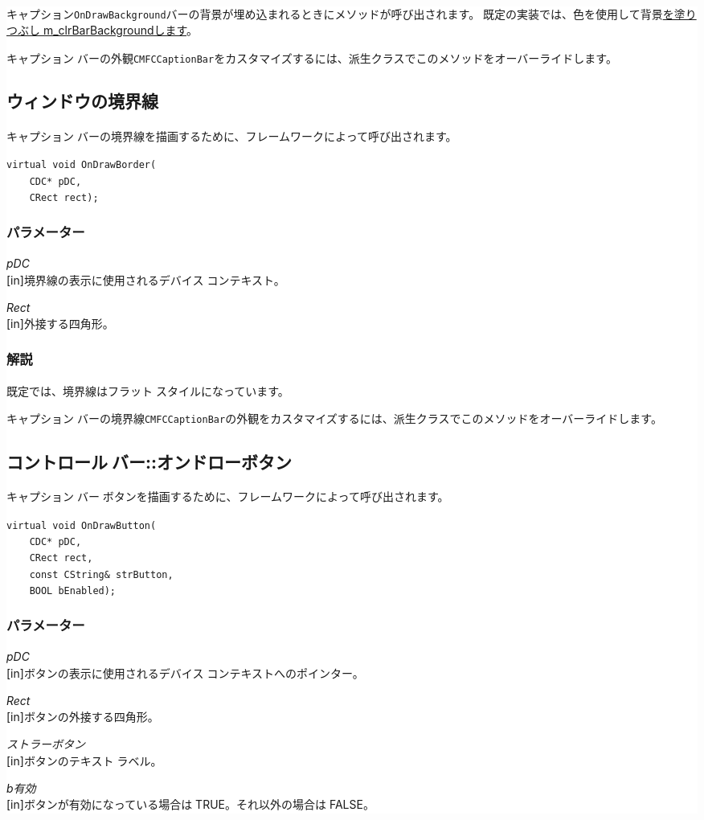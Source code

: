 キャプション`OnDrawBackground`バーの背景が埋め込まれるときにメソッドが呼び出されます。 既定の実装では、色を使用して背景[を塗りつぶし m_clrBarBackgroundします](#m_clrbarbackground)。

キャプション バーの外観`CMFCCaptionBar`をカスタマイズするには、派生クラスでこのメソッドをオーバーライドします。

## <a name="cmfccaptionbarondrawborder"></a><a name="ondrawborder"></a>ウィンドウの境界線

キャプション バーの境界線を描画するために、フレームワークによって呼び出されます。

```
virtual void OnDrawBorder(
    CDC* pDC,
    CRect rect);
```

### <a name="parameters"></a>パラメーター

*pDC*<br/>
[in]境界線の表示に使用されるデバイス コンテキスト。

*Rect*<br/>
[in]外接する四角形。

### <a name="remarks"></a>解説

既定では、境界線はフラット スタイルになっています。

キャプション バーの境界線`CMFCCaptionBar`の外観をカスタマイズするには、派生クラスでこのメソッドをオーバーライドします。

## <a name="cmfccaptionbarondrawbutton"></a><a name="ondrawbutton"></a>コントロール バー::オンドローボタン

キャプション バー ボタンを描画するために、フレームワークによって呼び出されます。

```
virtual void OnDrawButton(
    CDC* pDC,
    CRect rect,
    const CString& strButton,
    BOOL bEnabled);
```

### <a name="parameters"></a>パラメーター

*pDC*<br/>
[in]ボタンの表示に使用されるデバイス コンテキストへのポインター。

*Rect*<br/>
[in]ボタンの外接する四角形。

*ストラーボタン*<br/>
[in]ボタンのテキスト ラベル。

*b有効*<br/>
[in]ボタンが有効になっている場合は TRUE。それ以外の場合は FALSE。
